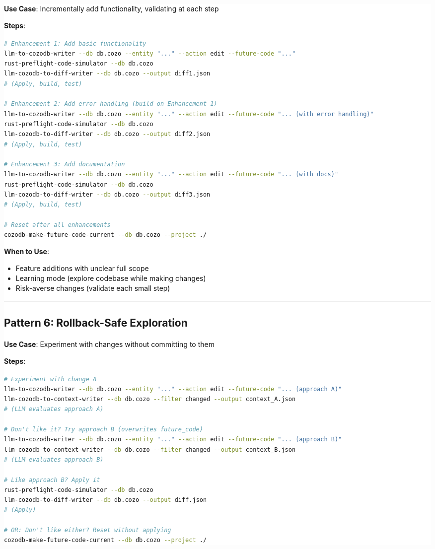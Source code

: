 **Use Case**: Incrementally add functionality, validating at each step

**Steps**:

```bash
# Enhancement 1: Add basic functionality
llm-to-cozodb-writer --db db.cozo --entity "..." --action edit --future-code "..."
rust-preflight-code-simulator --db db.cozo
llm-cozodb-to-diff-writer --db db.cozo --output diff1.json
# (Apply, build, test)

# Enhancement 2: Add error handling (build on Enhancement 1)
llm-to-cozodb-writer --db db.cozo --entity "..." --action edit --future-code "... (with error handling)"
rust-preflight-code-simulator --db db.cozo
llm-cozodb-to-diff-writer --db db.cozo --output diff2.json
# (Apply, build, test)

# Enhancement 3: Add documentation
llm-to-cozodb-writer --db db.cozo --entity "..." --action edit --future-code "... (with docs)"
rust-preflight-code-simulator --db db.cozo
llm-cozodb-to-diff-writer --db db.cozo --output diff3.json
# (Apply, build, test)

# Reset after all enhancements
cozodb-make-future-code-current --db db.cozo --project ./
```

**When to Use**:
- Feature additions with unclear full scope
- Learning mode (explore codebase while making changes)
- Risk-averse changes (validate each small step)

---

## Pattern 6: Rollback-Safe Exploration

**Use Case**: Experiment with changes without committing to them

**Steps**:

```bash
# Experiment with change A
llm-to-cozodb-writer --db db.cozo --entity "..." --action edit --future-code "... (approach A)"
llm-cozodb-to-context-writer --db db.cozo --filter changed --output context_A.json
# (LLM evaluates approach A)

# Don't like it? Try approach B (overwrites future_code)
llm-to-cozodb-writer --db db.cozo --entity "..." --action edit --future-code "... (approach B)"
llm-cozodb-to-context-writer --db db.cozo --filter changed --output context_B.json
# (LLM evaluates approach B)

# Like approach B? Apply it
rust-preflight-code-simulator --db db.cozo
llm-cozodb-to-diff-writer --db db.cozo --output diff.json
# (Apply)

# OR: Don't like either? Reset without applying
cozodb-make-future-code-current --db db.cozo --project ./
```
